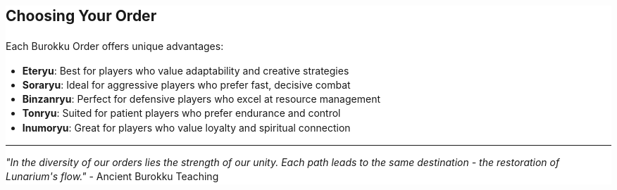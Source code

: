 ## Choosing Your Order

Each Burokku Order offers unique advantages:

- **Eteryu**: Best for players who value adaptability and creative strategies
- **Soraryu**: Ideal for aggressive players who prefer fast, decisive combat
- **Binzanryu**: Perfect for defensive players who excel at resource management
- **Tonryu**: Suited for patient players who prefer endurance and control
- **Inumoryu**: Great for players who value loyalty and spiritual connection

---

*"In the diversity of our orders lies the strength of our unity. Each path leads to the same destination - the restoration of Lunarium's flow."* - Ancient Burokku Teaching
